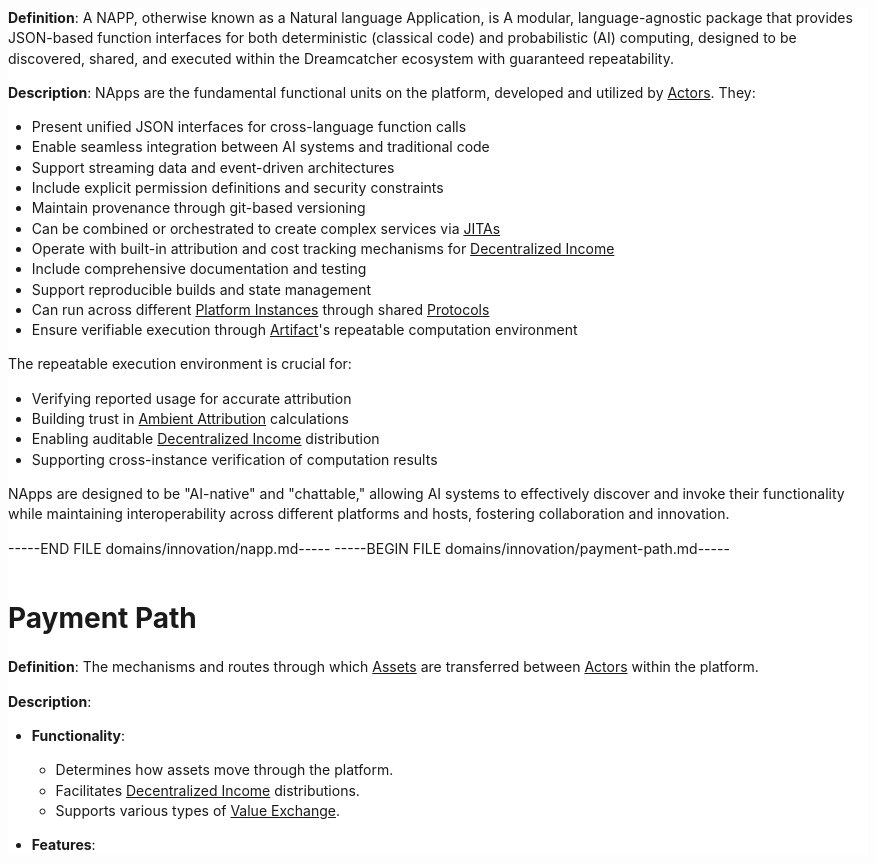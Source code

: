 **Definition**: A NAPP, otherwise known as a Natural language Application, is A modular, language-agnostic package that provides JSON-based
function interfaces for both deterministic (classical code) and probabilistic
(AI) computing, designed to be discovered, shared, and executed within the
Dreamcatcher ecosystem with guaranteed repeatability.

**Description**: NApps are the fundamental functional units on the platform,
developed and utilized by [Actors](actor.md). They:

- Present unified JSON interfaces for cross-language function calls
- Enable seamless integration between AI systems and traditional code
- Support streaming data and event-driven architectures
- Include explicit permission definitions and security constraints
- Maintain provenance through git-based versioning
- Can be combined or orchestrated to create complex services via
  [JITAs](jita.md)
- Operate with built-in attribution and cost tracking mechanisms for
  [Decentralized Income](decentralized-income.md)
- Include comprehensive documentation and testing
- Support reproducible builds and state management
- Can run across different [Platform Instances](platform-instance.md) through
  shared [Protocols](protocol.md)
- Ensure verifiable execution through [Artifact](artifact.md)'s repeatable
  computation environment

The repeatable execution environment is crucial for:

- Verifying reported usage for accurate attribution
- Building trust in [Ambient Attribution](ambient-attribution.md) calculations
- Enabling auditable [Decentralized Income](decentralized-income.md)
  distribution
- Supporting cross-instance verification of computation results

NApps are designed to be "AI-native" and "chattable," allowing AI systems to
effectively discover and invoke their functionality while maintaining
interoperability across different platforms and hosts, fostering collaboration
and innovation.

-----END FILE domains/innovation/napp.md-----
-----BEGIN FILE domains/innovation/payment-path.md-----
# Payment Path

**Definition**: The mechanisms and routes through which [Assets](asset.md) are transferred between [Actors](actor.md) within the platform.

**Description**:

- **Functionality**:

  - Determines how assets move through the platform.
  - Facilitates [Decentralized Income](decentralized-income.md) distributions.
  - Supports various types of [Value Exchange](value-exchange.md).

- **Features**:
